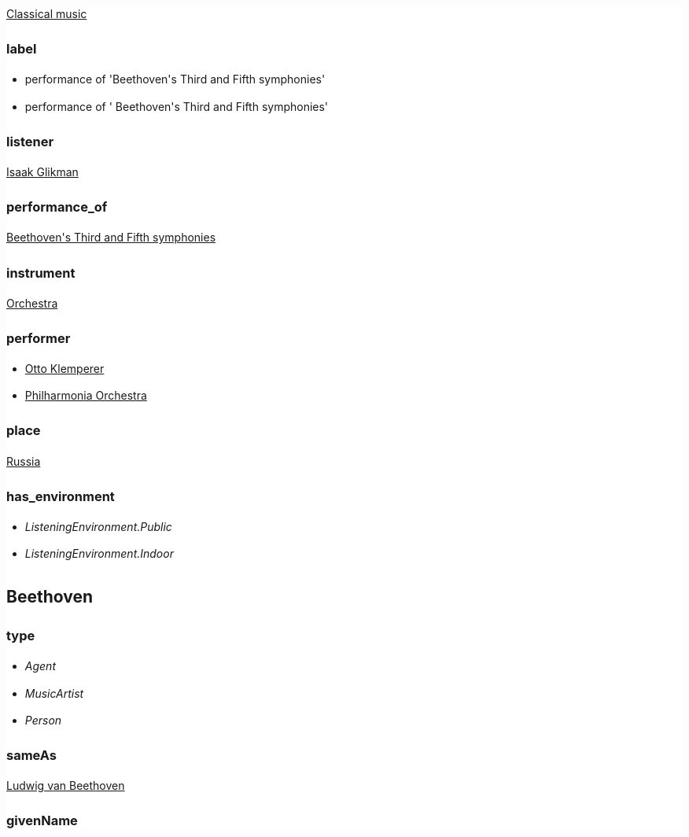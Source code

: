 
[Classical music](#Classical-music)

### label

 - performance of 'Beethoven's Third and Fifth symphonies'

 - performance of ' Beethoven's Third and Fifth symphonies'

### listener


[Isaak Glikman](#Isaak-Glikman)

### performance_of


[Beethoven's Third and Fifth symphonies](#Beethoven's-Third-and-Fifth-symphonies)

### instrument


[Orchestra](#Orchestra)

### performer

 - [Otto Klemperer](#Otto-Klemperer)

 - [Philharmonia Orchestra](#Philharmonia-Orchestra)

### place


[Russia](#Russia)

### has_environment

 - *ListeningEnvironment.Public*

 - *ListeningEnvironment.Indoor*

## Beethoven

### type

 - *Agent*

 - *MusicArtist*

 - *Person*

### sameAs


[Ludwig van Beethoven](#Ludwig-van-Beethoven)

### givenName
